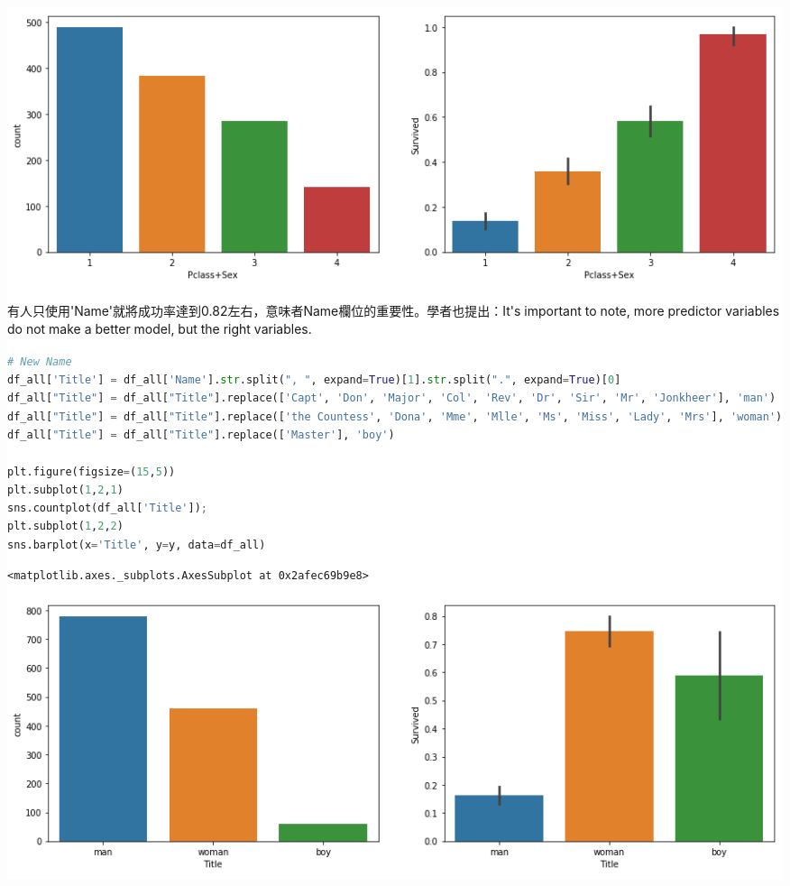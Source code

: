 ![png](output_29_1.png)


有人只使用'Name'就將成功率達到0.82左右，意味者Name欄位的重要性。學者也提出：It's important to note, more predictor variables do not make a better model, but the right variables.


```python
# New Name
df_all['Title'] = df_all['Name'].str.split(", ", expand=True)[1].str.split(".", expand=True)[0]
df_all["Title"] = df_all["Title"].replace(['Capt', 'Don', 'Major', 'Col', 'Rev', 'Dr', 'Sir', 'Mr', 'Jonkheer'], 'man')
df_all["Title"] = df_all["Title"].replace(['the Countess', 'Dona', 'Mme', 'Mlle', 'Ms', 'Miss', 'Lady', 'Mrs'], 'woman')
df_all["Title"] = df_all["Title"].replace(['Master'], 'boy')

plt.figure(figsize=(15,5))
plt.subplot(1,2,1)
sns.countplot(df_all['Title']);
plt.subplot(1,2,2)
sns.barplot(x='Title', y=y, data=df_all)
```




    <matplotlib.axes._subplots.AxesSubplot at 0x2afec69b9e8>




![png](output_31_1.png)
